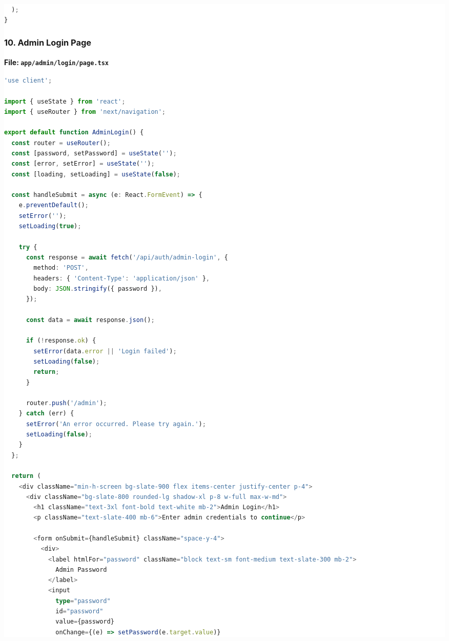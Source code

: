 ```typescript
  );
}
```

### 10. Admin Login Page

**File: `app/admin/login/page.tsx`**
```typescript
'use client';

import { useState } from 'react';
import { useRouter } from 'next/navigation';

export default function AdminLogin() {
  const router = useRouter();
  const [password, setPassword] = useState('');
  const [error, setError] = useState('');
  const [loading, setLoading] = useState(false);

  const handleSubmit = async (e: React.FormEvent) => {
    e.preventDefault();
    setError('');
    setLoading(true);

    try {
      const response = await fetch('/api/auth/admin-login', {
        method: 'POST',
        headers: { 'Content-Type': 'application/json' },
        body: JSON.stringify({ password }),
      });

      const data = await response.json();

      if (!response.ok) {
        setError(data.error || 'Login failed');
        setLoading(false);
        return;
      }

      router.push('/admin');
    } catch (err) {
      setError('An error occurred. Please try again.');
      setLoading(false);
    }
  };

  return (
    <div className="min-h-screen bg-slate-900 flex items-center justify-center p-4">
      <div className="bg-slate-800 rounded-lg shadow-xl p-8 w-full max-w-md">
        <h1 className="text-3xl font-bold text-white mb-2">Admin Login</h1>
        <p className="text-slate-400 mb-6">Enter admin credentials to continue</p>

        <form onSubmit={handleSubmit} className="space-y-4">
          <div>
            <label htmlFor="password" className="block text-sm font-medium text-slate-300 mb-2">
              Admin Password
            </label>
            <input
              type="password"
              id="password"
              value={password}
              onChange={(e) => setPassword(e.target.value)}
```